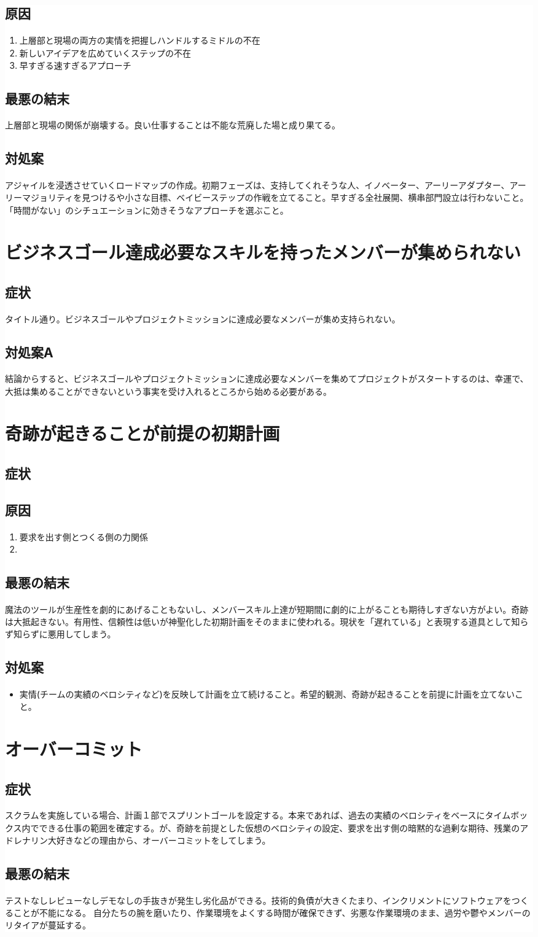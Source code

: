 ## 原因
 1. 上層部と現場の両方の実情を把握しハンドルするミドルの不在
 1. 新しいアイデアを広めていくステップの不在
 1. 早すぎる速すぎるアプローチ

## 最悪の結末
上層部と現場の関係が崩壊する。良い仕事することは不能な荒廃した場と成り果てる。

## 対処案
アジャイルを浸透させていくロードマップの作成。初期フェーズは、支持してくれそうな人、イノベーター、アーリーアダプター、アーリーマジョリティを見つけるや小さな目標、ベイビーステップの作戦を立てること。早すぎる全社展開、横串部門設立は行わないこと。「時間がない」のシチュエーションに効きそうなアプローチを選ぶこと。


# ビジネスゴール達成必要なスキルを持ったメンバーが集められない
## 症状
タイトル通り。ビジネスゴールやプロジェクトミッションに達成必要なメンバーが集め支持られない。

## 対処案A
結論からすると、ビジネスゴールやプロジェクトミッションに達成必要なメンバーを集めてプロジェクトがスタートするのは、幸運で、大抵は集めることができないという事実を受け入れるところから始める必要がある。

# 奇跡が起きることが前提の初期計画
## 症状

## 原因
 1. 要求を出す側とつくる側の力関係
 1.

## 最悪の結末
魔法のツールが生産性を劇的にあげることもないし、メンバースキル上達が短期間に劇的に上がることも期待しすぎない方がよい。奇跡は大抵起きない。有用性、信頼性は低いが神聖化した初期計画をそのままに使われる。現状を「遅れている」と表現する道具として知らず知らずに悪用してしまう。

## 対処案
- 実情(チームの実績のベロシティなど)を反映して計画を立て続けること。希望的観測、奇跡が起きることを前提に計画を立てないこと。

# オーバーコミット
## 症状
スクラムを実施している場合、計画１部でスプリントゴールを設定する。本来であれば、過去の実績のベロシティをベースにタイムボックス内でできる仕事の範囲を確定する。が、奇跡を前提とした仮想のベロシティの設定、要求を出す側の暗黙的な過剰な期待、残業のアドレナリン大好きなどの理由から、オーバーコミットをしてしまう。

## 最悪の結末
テストなしレビューなしデモなしの手抜きが発生し劣化品ができる。技術的負債が大きくたまり、インクリメントにソフトウェアをつくることが不能になる。
自分たちの腕を磨いたり、作業環境をよくする時間が確保できず、劣悪な作業環境のまま、過労や鬱やメンバーのリタイアが蔓延する。
